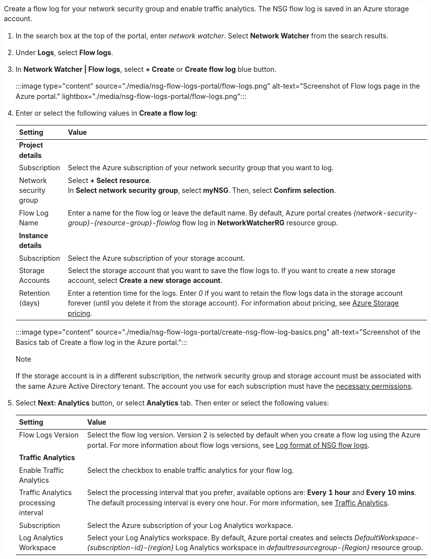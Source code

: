 Create a flow log for your network security group and enable traffic analytics. The NSG flow log is saved in an Azure storage account.

1. In the search box at the top of the portal, enter *network watcher*. Select **Network Watcher** from the search results.

1. Under **Logs**, select **Flow logs**.

1. In **Network Watcher | Flow logs**, select **+ Create** or **Create flow log** blue button.

    :::image type="content" source="./media/nsg-flow-logs-portal/flow-logs.png" alt-text="Screenshot of Flow logs page in the Azure portal." lightbox="./media/nsg-flow-logs-portal/flow-logs.png":::

1. Enter or select the following values in **Create a flow log**:

    | Setting | Value |
    | ------- | ----- |
    | **Project details** |   |
    | Subscription | Select the Azure subscription of your network security group that you want to log. |
    | Network security group | Select **+ Select resource**. <br> In **Select network security group**, select **myNSG**. Then, select **Confirm selection**. |
    | Flow Log Name | Enter a name for the flow log or leave the default name. By default, Azure portal creates *{network-security-group}-{resource-group}-flowlog* flow log in **NetworkWatcherRG** resource group. |
    | **Instance details** |   |
    | Subscription | Select the Azure subscription of your storage account. |
    | Storage Accounts | Select the storage account that you want to save the flow logs to. If you want to create a new storage account, select **Create a new storage account**. |
    | Retention (days) | Enter a retention time for the logs. Enter *0* if you want to retain the flow logs data in the storage account forever (until you delete it from the storage account). For information about pricing, see [Azure Storage pricing](https://azure.microsoft.com/pricing/details/storage/). |

    :::image type="content" source="./media/nsg-flow-logs-portal/create-nsg-flow-log-basics.png" alt-text="Screenshot of the Basics tab of Create a flow log in the Azure portal.":::

    > [!NOTE]
    > If the storage account is in a different subscription, the network security group and storage account must be associated with the same Azure Active Directory tenant. The account you use for each subscription must have the [necessary permissions](required-rbac-permissions.md).

1. Select **Next: Analytics** button, or select **Analytics** tab. Then enter or select the following values:

    | Setting | Value |
    | ------- | ----- |
    | Flow Logs Version | Select the flow log version. Version 2 is selected by default when you create a flow log using the Azure portal. For more information about flow logs versions, see [Log format of NSG flow logs](nsg-flow-logs-overview.md#log-format). |
    | **Traffic Analytics** |   |
    | Enable Traffic Analytics | Select the checkbox to enable traffic analytics for your flow log. |
    | Traffic Analytics processing interval  | Select the processing interval that you prefer, available options are: **Every 1 hour** and **Every 10 mins**. The default processing interval is every one hour. For more information, see [Traffic Analytics](traffic-analytics.md). |
    | Subscription | Select the Azure subscription of your Log Analytics workspace. |
    | Log Analytics Workspace | Select your Log Analytics workspace. By default, Azure portal creates and selects *DefaultWorkspace-{subscription-id}-{region}* Log Analytics workspace in *defaultresourcegroup-{Region}* resource group. |
